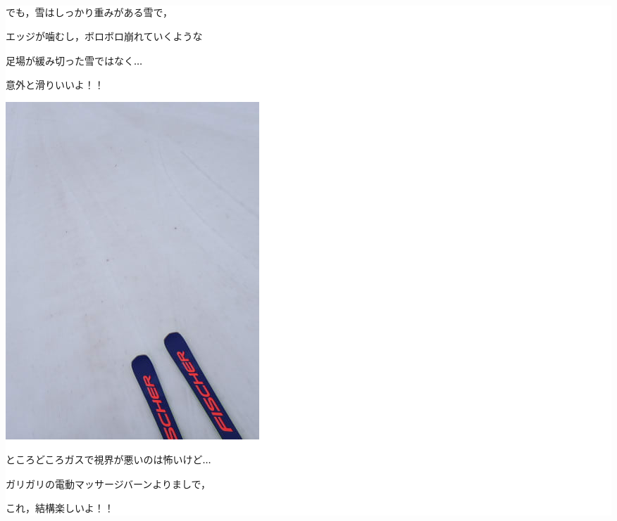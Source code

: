 





でも，雪はしっかり重みがある雪で，


エッジが噛むし，ボロボロ崩れていくような


足場が緩み切った雪ではなく…


意外と滑りいいよ！！




![04336f2fb9fb6252d2cfdff8a91ae3c2.jpg](images/04336f2fb9fb6252d2cfdff8a91ae3c2.jpg)







ところどころガスで視界が悪いのは怖いけど…


ガリガリの電動マッサージバーンよりましで，


これ，結構楽しいよ！！



